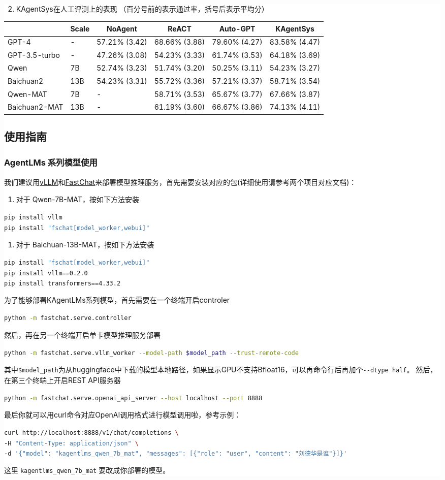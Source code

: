 
2. KAgentSys在人工评测上的表现 （百分号前的表示通过率，括号后表示平均分）

|                 | Scale   | NoAgent         | ReACT          | Auto-GPT        | KAgentSys       |
|-----------------|---------|-----------------|----------------|-----------------|-----------------|
| GPT-4           | -       | 57.21% (3.42)    | 68.66% (3.88)   | 79.60% (4.27)    | 83.58% (4.47)    |
| GPT-3.5-turbo   | -       | 47.26% (3.08)    | 54.23% (3.33)   | 61.74% (3.53)    | 64.18% (3.69)    |
| Qwen            | 7B      | 52.74% (3.23)    | 51.74% (3.20)   | 50.25% (3.11)    | 54.23% (3.27)    |
| Baichuan2       | 13B     | 54.23% (3.31)    | 55.72% (3.36)   | 57.21% (3.37)    | 58.71% (3.54)    |
| Qwen-MAT        | 7B      | -                | 58.71% (3.53)   | 65.67% (3.77)    | 67.66% (3.87)    |
| Baichuan2-MAT   | 13B     | -                | 61.19% (3.60)   | 66.67% (3.86)    | 74.13% (4.11)    |

## 使用指南

### AgentLMs 系列模型使用
我们建议用[vLLM](https://github.com/vllm-project/vllm)和[FastChat](https://github.com/lm-sys/FastChat)来部署模型推理服务，首先需要安装对应的包(详细使用请参考两个项目对应文档)：
1. 对于 Qwen-7B-MAT，按如下方法安装
```bash
pip install vllm
pip install "fschat[model_worker,webui]"
```
1. 对于 Baichuan-13B-MAT，按如下方法安装
```bash
pip install "fschat[model_worker,webui]"
pip install vllm==0.2.0
pip install transformers==4.33.2
```

为了能够部署KAgentLMs系列模型，首先需要在一个终端开启controler
```bash
python -m fastchat.serve.controller
```
然后，再在另一个终端开启单卡模型推理服务部署
```bash
python -m fastchat.serve.vllm_worker --model-path $model_path --trust-remote-code
```
其中`$model_path`为从huggingface中下载的模型本地路径，如果显示GPU不支持Bfloat16，可以再命令行后再加个`--dtype half`。
然后，在第三个终端上开启REST API服务器
```bash
python -m fastchat.serve.openai_api_server --host localhost --port 8888
```

最后你就可以用curl命令对应OpenAI调用格式进行模型调用啦，参考示例：
```bash
curl http://localhost:8888/v1/chat/completions \
-H "Content-Type: application/json" \
-d '{"model": "kagentlms_qwen_7b_mat", "messages": [{"role": "user", "content": "刘德华是谁"}]}'
```
这里 `kagentlms_qwen_7b_mat` 要改成你部署的模型。
